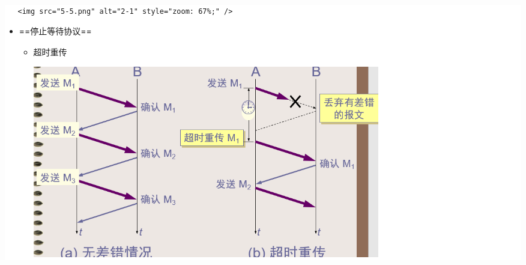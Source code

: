        <img src="5-5.png" alt="2-1" style="zoom: 67%;" />

   + ==停止等待协议==

     + 超时重传

       <img src="5-6.png" alt="2-1" style="zoom: 67%;" >
